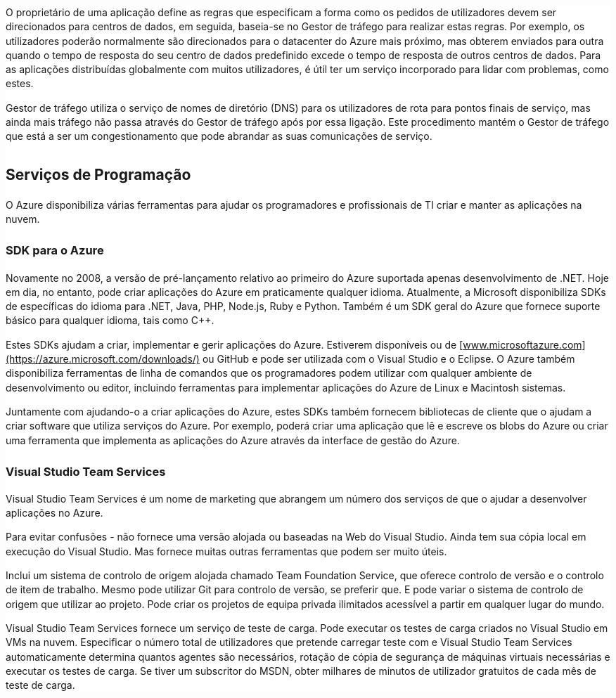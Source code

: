 O proprietário de uma aplicação define as regras que especificam a forma como os pedidos de utilizadores devem ser direcionados para centros de dados, em seguida, baseia-se no Gestor de tráfego para realizar estas regras. Por exemplo, os utilizadores poderão normalmente são direcionados para o datacenter do Azure mais próximo, mas obterem enviados para outra quando o tempo de resposta do seu centro de dados predefinido excede o tempo de resposta de outros centros de dados. Para as aplicações distribuídas globalmente com muitos utilizadores, é útil ter um serviço incorporado para lidar com problemas, como estes.

Gestor de tráfego utiliza o serviço de nomes de diretório (DNS) para os utilizadores de rota para pontos finais de serviço, mas ainda mais tráfego não passa através do Gestor de tráfego após por essa ligação. Este procedimento mantém o Gestor de tráfego que está a ser um congestionamento que pode abrandar as suas comunicações de serviço.

## <a name="developer-services"></a>Serviços de Programação
O Azure disponibiliza várias ferramentas para ajudar os programadores e profissionais de TI criar e manter as aplicações na nuvem.  

### <a name="azure-sdk"></a>SDK para o Azure
Novamente no 2008, a versão de pré-lançamento relativo ao primeiro do Azure suportada apenas desenvolvimento de .NET. Hoje em dia, no entanto, pode criar aplicações do Azure em praticamente qualquer idioma. Atualmente, a Microsoft disponibiliza SDKs de específicas do idioma para .NET, Java, PHP, Node.js, Ruby e Python. Também é um SDK geral do Azure que fornece suporte básico para qualquer idioma, tais como C++.  

Estes SDKs ajudam a criar, implementar e gerir aplicações do Azure. Estiverem disponíveis ou de [www.microsoftazure.com](https://azure.microsoft.com/downloads/) ou GitHub e pode ser utilizada com o Visual Studio e o Eclipse. O Azure também disponibiliza ferramentas de linha de comandos que os programadores podem utilizar com qualquer ambiente de desenvolvimento ou editor, incluindo ferramentas para implementar aplicações do Azure de Linux e Macintosh sistemas.

Juntamente com ajudando-o a criar aplicações do Azure, estes SDKs também fornecem bibliotecas de cliente que o ajudam a criar software que utiliza serviços do Azure. Por exemplo, poderá criar uma aplicação que lê e escreve os blobs do Azure ou criar uma ferramenta que implementa as aplicações do Azure através da interface de gestão do Azure.

### <a name="visual-studio-team-services"></a>Visual Studio Team Services
Visual Studio Team Services é um nome de marketing que abrangem um número dos serviços de que o ajudar a desenvolver aplicações no Azure.

Para evitar confusões - não fornece uma versão alojada ou baseadas na Web do Visual Studio. Ainda tem sua cópia local em execução do Visual Studio. Mas fornece muitas outras ferramentas que podem ser muito úteis.

Inclui um sistema de controlo de origem alojada chamado Team Foundation Service, que oferece controlo de versão e o controlo de item de trabalho.  Mesmo pode utilizar Git para controlo de versão, se preferir que. E pode variar o sistema de controlo de origem que utilizar ao projeto. Pode criar os projetos de equipa privada ilimitados acessível a partir em qualquer lugar do mundo.  

Visual Studio Team Services fornece um serviço de teste de carga. Pode executar os testes de carga criados no Visual Studio em VMs na nuvem. Especificar o número total de utilizadores que pretende carregar teste com e Visual Studio Team Services automaticamente determina quantos agentes são necessários, rotação de cópia de segurança de máquinas virtuais necessárias e executar os testes de carga. Se tiver um subscritor do MSDN, obter milhares de minutos de utilizador gratuitos de cada mês de teste de carga.
